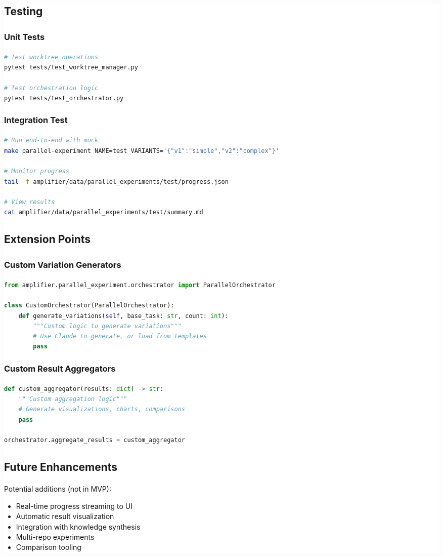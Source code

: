 ## Testing

### Unit Tests
```bash
# Test worktree operations
pytest tests/test_worktree_manager.py

# Test orchestration logic
pytest tests/test_orchestrator.py
```

### Integration Test
```bash
# Run end-to-end with mock
make parallel-experiment NAME=test VARIANTS='{"v1":"simple","v2":"complex"}'

# Monitor progress
tail -f amplifier/data/parallel_experiments/test/progress.json

# View results
cat amplifier/data/parallel_experiments/test/summary.md
```

## Extension Points

### Custom Variation Generators
```python
from amplifier.parallel_experiment.orchestrator import ParallelOrchestrator

class CustomOrchestrator(ParallelOrchestrator):
    def generate_variations(self, base_task: str, count: int):
        """Custom logic to generate variations"""
        # Use Claude to generate, or load from templates
        pass
```

### Custom Result Aggregators
```python
def custom_aggregator(results: dict) -> str:
    """Custom aggregation logic"""
    # Generate visualizations, charts, comparisons
    pass

orchestrator.aggregate_results = custom_aggregator
```

## Future Enhancements

Potential additions (not in MVP):
- Real-time progress streaming to UI
- Automatic result visualization
- Integration with knowledge synthesis
- Multi-repo experiments
- Comparison tooling

